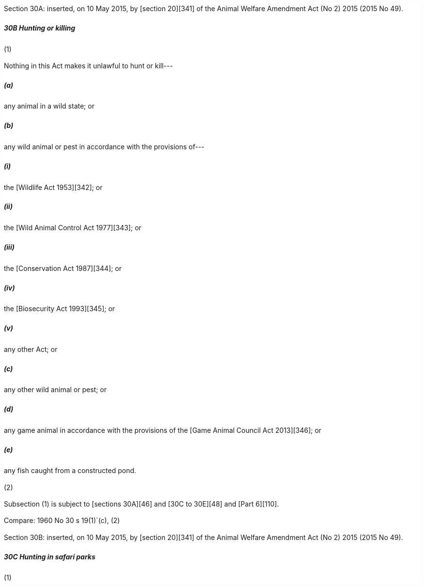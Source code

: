 Section 30A: inserted, on 10 May 2015, by [section 20][341] of the Animal Welfare Amendment Act (No 2) 2015 (2015 No 49).

##### 30B Hunting or killing

(1) 

Nothing in this Act makes it unlawful to hunt or kill---

##### (a) 

any animal in a wild state; or

##### (b) 

any wild animal or pest in accordance with the provisions of---

##### (i) 

the [Wildlife Act 1953][342]; or

##### (ii) 

the [Wild Animal Control Act 1977][343]; or

##### (iii) 

the [Conservation Act 1987][344]; or

##### (iv) 

the [Biosecurity Act 1993][345]; or

##### (v) 

any other Act; or

##### (c) 

any other wild animal or pest; or

##### (d) 

any game animal in accordance with the provisions of the [Game Animal Council Act 2013][346]; or

##### (e) 

any fish caught from a constructed pond.

(2) 

Subsection (1) is subject to [sections 30A][46] and [30C to 30E][48] and [Part 6][110].

Compare: 1960 No 30 s 19(1)`(c), (2)

Section 30B: inserted, on 10 May 2015, by [section 20][341] of the Animal Welfare Amendment Act (No 2) 2015 (2015 No 49).

##### 30C Hunting in safari parks

(1) 
